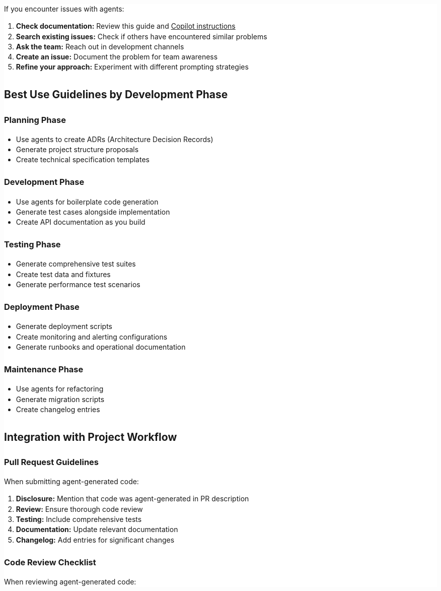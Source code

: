 If you encounter issues with agents:

1. **Check documentation:** Review this guide and [Copilot instructions](copilot-instructions.md)
2. **Search existing issues:** Check if others have encountered similar problems
3. **Ask the team:** Reach out in development channels
4. **Create an issue:** Document the problem for team awareness
5. **Refine your approach:** Experiment with different prompting strategies

## Best Use Guidelines by Development Phase

### Planning Phase
- Use agents to create ADRs (Architecture Decision Records)
- Generate project structure proposals
- Create technical specification templates

### Development Phase
- Use agents for boilerplate code generation
- Generate test cases alongside implementation
- Create API documentation as you build

### Testing Phase
- Generate comprehensive test suites
- Create test data and fixtures
- Generate performance test scenarios

### Deployment Phase
- Generate deployment scripts
- Create monitoring and alerting configurations
- Generate runbooks and operational documentation

### Maintenance Phase
- Use agents for refactoring
- Generate migration scripts
- Create changelog entries

## Integration with Project Workflow

### Pull Request Guidelines

When submitting agent-generated code:

1. **Disclosure:** Mention that code was agent-generated in PR description
2. **Review:** Ensure thorough code review
3. **Testing:** Include comprehensive tests
4. **Documentation:** Update relevant documentation
5. **Changelog:** Add entries for significant changes

### Code Review Checklist

When reviewing agent-generated code:
